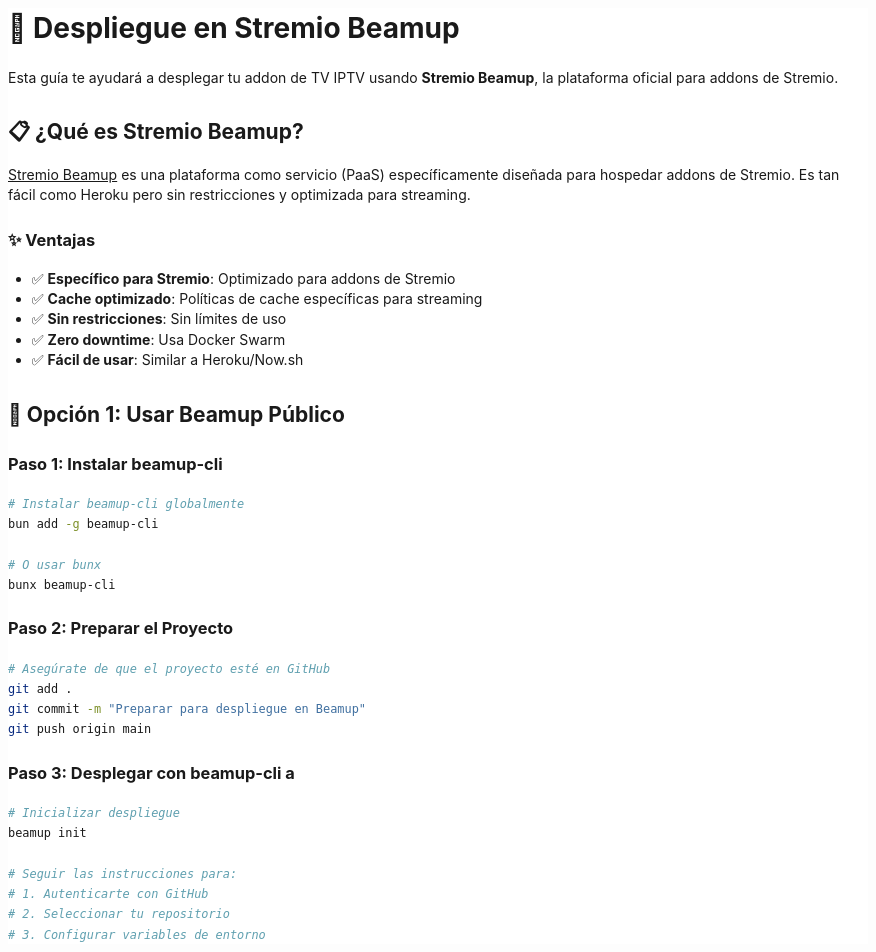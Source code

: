 # 🚀 Despliegue en Stremio Beamup

Esta guía te ayudará a desplegar tu addon de TV IPTV usando **Stremio Beamup**, la plataforma oficial para addons de Stremio.
  
## 📋 ¿Qué es Stremio Beamup?

[Stremio Beamup](https://github.com/Stremio/stremio-beamup) es una plataforma como servicio (PaaS) específicamente diseñada para hospedar addons de Stremio. Es tan fácil como Heroku pero sin restricciones y optimizada para streaming.

### ✨ Ventajas

- ✅ **Específico para Stremio**: Optimizado para addons de Stremio
- ✅ **Cache optimizado**: Políticas de cache específicas para streaming
- ✅ **Sin restricciones**: Sin límites de uso
- ✅ **Zero downtime**: Usa Docker Swarm
- ✅ **Fácil de usar**: Similar a Heroku/Now.sh

## 🚀 Opción 1: Usar Beamup Público

### Paso 1: Instalar beamup-cli

```bash
# Instalar beamup-cli globalmente
bun add -g beamup-cli

# O usar bunx
bunx beamup-cli
```

### Paso 2: Preparar el Proyecto

```bash
# Asegúrate de que el proyecto esté en GitHub
git add .
git commit -m "Preparar para despliegue en Beamup"
git push origin main
```

### Paso 3: Desplegar con beamup-cli a

```bash
# Inicializar despliegue
beamup init

# Seguir las instrucciones para:
# 1. Autenticarte con GitHub
# 2. Seleccionar tu repositorio
# 3. Configurar variables de entorno
```
